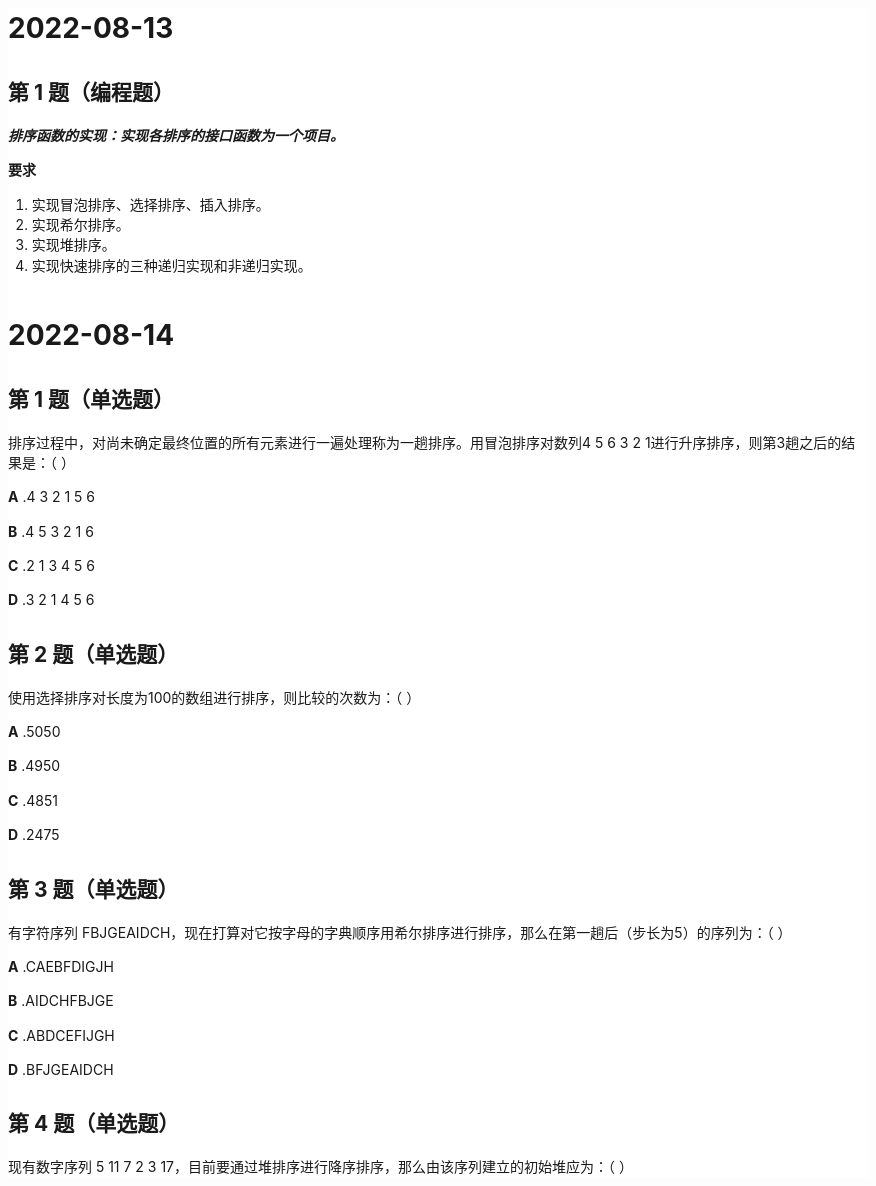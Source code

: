 # 2022-08-13

## 第 1 题（编程题）

***排序函数的实现：实现各排序的接口函数为一个项目。***

**要求**

1. 实现冒泡排序、选择排序、插入排序。
2. 实现希尔排序。
3. 实现堆排序。
4. 实现快速排序的三种递归实现和非递归实现。

# 2022-08-14

## 第 1 题（单选题）

排序过程中，对尚未确定最终位置的所有元素进行一遍处理称为一趟排序。用冒泡排序对数列4 5 6 3 2 1进行升序排序，则第3趟之后的结果是：（ ）

**A** .4 3 2 1 5 6

**B** .4 5 3 2 1 6

**C** .2 1 3 4 5 6

**D** .3 2 1 4 5 6

## 第 2 题（单选题）

使用选择排序对长度为100的数组进行排序，则比较的次数为：（ ）

**A** .5050

**B** .4950

**C** .4851

**D** .2475

## 第 3 题（单选题）

有字符序列 FBJGEAIDCH，现在打算对它按字母的字典顺序用希尔排序进行排序，那么在第一趟后（步长为5）的序列为：（ ）

**A** .CAEBFDIGJH

**B** .AIDCHFBJGE

**C** .ABDCEFIJGH

**D** .BFJGEAIDCH

## 第 4 题（单选题）

现有数字序列 5 11 7 2 3 17，目前要通过堆排序进行降序排序，那么由该序列建立的初始堆应为：（ ）
